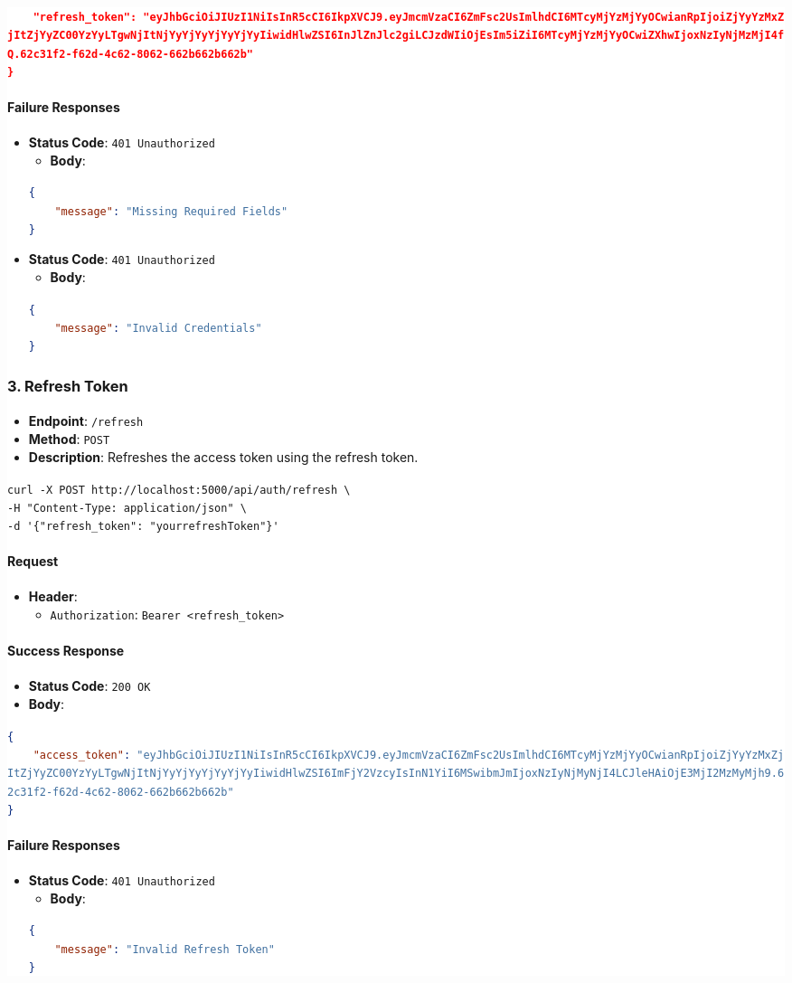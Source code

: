 ```json
    "refresh_token": "eyJhbGciOiJIUzI1NiIsInR5cCI6IkpXVCJ9.eyJmcmVzaCI6ZmFsc2UsImlhdCI6MTcyMjYzMjYyOCwianRpIjoiZjYyYzMxZjItZjYyZC00YzYyLTgwNjItNjYyYjYyYjYyYjYyIiwidHlwZSI6InJlZnJlc2giLCJzdWIiOjEsIm5iZiI6MTcyMjYzMjYyOCwiZXhwIjoxNzIyNjMzMjI4fQ.62c31f2-f62d-4c62-8062-662b662b662b"
}
```

#### Failure Responses
- **Status Code**: `401 Unauthorized`
    - **Body**:
    ```json
    {
        "message": "Missing Required Fields"
    }
    ```
- **Status Code**: `401 Unauthorized`
    - **Body**:
    ```json
    {
        "message": "Invalid Credentials"
    }
    ``` 
    
### 3. Refresh Token    

- **Endpoint**: `/refresh`
- **Method**: `POST`
- **Description**: Refreshes the access token using the refresh token.

```
curl -X POST http://localhost:5000/api/auth/refresh \
-H "Content-Type: application/json" \
-d '{"refresh_token": "yourrefreshToken"}'
``` 

#### Request
- **Header**:
    - `Authorization`: `Bearer <refresh_token>`

#### Success Response
- **Status Code**: `200 OK`
- **Body**:
```json
{
    "access_token": "eyJhbGciOiJIUzI1NiIsInR5cCI6IkpXVCJ9.eyJmcmVzaCI6ZmFsc2UsImlhdCI6MTcyMjYzMjYyOCwianRpIjoiZjYyYzMxZjItZjYyZC00YzYyLTgwNjItNjYyYjYyYjYyYjYyIiwidHlwZSI6ImFjY2VzcyIsInN1YiI6MSwibmJmIjoxNzIyNjMyNjI4LCJleHAiOjE3MjI2MzMyMjh9.62c31f2-f62d-4c62-8062-662b662b662b"
}
``` 

#### Failure Responses
- **Status Code**: `401 Unauthorized`
    - **Body**:
    ```json
    {
        "message": "Invalid Refresh Token"
    }
    ```
